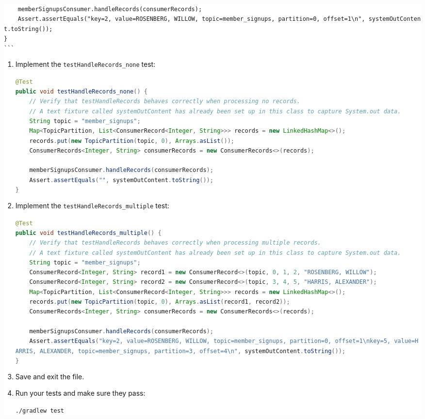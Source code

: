         memberSignupsConsumer.handleRecords(consumerRecords);
        Assert.assertEquals("key=2, value=ROSENBERG, WILLOW, topic=member_signups, partition=0, offset=1\n", systemOutContent.toString());
    }
    ```

1. Implement the `testHandleRecords_none` test:

    ```java
    @Test
    public void testHandleRecords_none() {
        // Verify that testHandleRecords behaves correctly when processing no records.
        // A text fixture called systemOutContent has already been set up in this class to capture System.out data.
        String topic = "member_signups";
        Map<TopicPartition, List<ConsumerRecord<Integer, String>>> records = new LinkedHashMap<>();
        records.put(new TopicPartition(topic, 0), Arrays.asList());
        ConsumerRecords<Integer, String> consumerRecords = new ConsumerRecords<>(records);

        memberSignupsConsumer.handleRecords(consumerRecords);
        Assert.assertEquals("", systemOutContent.toString());
    }
    ```

1. Implement the `testHandleRecords_multiple` test:

    ```java
    @Test
    public void testHandleRecords_multiple() {
        // Verify that testHandleRecords behaves correctly when processing multiple records.
        // A text fixture called systemOutContent has already been set up in this class to capture System.out data.
        String topic = "member_signups";
        ConsumerRecord<Integer, String> record1 = new ConsumerRecord<>(topic, 0, 1, 2, "ROSENBERG, WILLOW");
        ConsumerRecord<Integer, String> record2 = new ConsumerRecord<>(topic, 3, 4, 5, "HARRIS, ALEXANDER");
        Map<TopicPartition, List<ConsumerRecord<Integer, String>>> records = new LinkedHashMap<>();
        records.put(new TopicPartition(topic, 0), Arrays.asList(record1, record2));
        ConsumerRecords<Integer, String> consumerRecords = new ConsumerRecords<>(records);

        memberSignupsConsumer.handleRecords(consumerRecords);
        Assert.assertEquals("key=2, value=ROSENBERG, WILLOW, topic=member_signups, partition=0, offset=1\nkey=5, value=HARRIS, ALEXANDER, topic=member_signups, partition=3, offset=4\n", systemOutContent.toString());
    }
    ```

1. Save and exit the file.
1. Run your tests and make sure they pass:

    ```sh
    ./gradlew test
    ```
